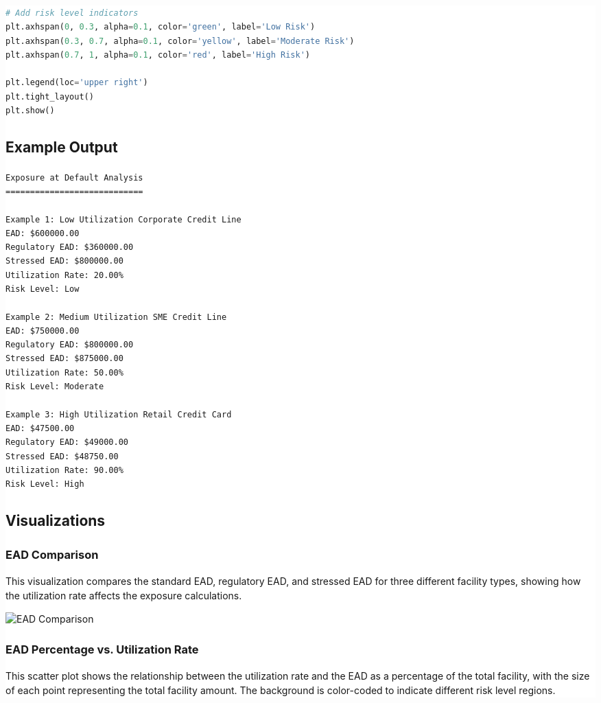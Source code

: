 ```python
# Add risk level indicators
plt.axhspan(0, 0.3, alpha=0.1, color='green', label='Low Risk')
plt.axhspan(0.3, 0.7, alpha=0.1, color='yellow', label='Moderate Risk')
plt.axhspan(0.7, 1, alpha=0.1, color='red', label='High Risk')

plt.legend(loc='upper right')
plt.tight_layout()
plt.show()
```

## Example Output

```
Exposure at Default Analysis
============================

Example 1: Low Utilization Corporate Credit Line
EAD: $600000.00
Regulatory EAD: $360000.00
Stressed EAD: $800000.00
Utilization Rate: 20.00%
Risk Level: Low

Example 2: Medium Utilization SME Credit Line
EAD: $750000.00
Regulatory EAD: $800000.00
Stressed EAD: $875000.00
Utilization Rate: 50.00%
Risk Level: Moderate

Example 3: High Utilization Retail Credit Card
EAD: $47500.00
Regulatory EAD: $49000.00
Stressed EAD: $48750.00
Utilization Rate: 90.00%
Risk Level: High
```

## Visualizations

### EAD Comparison

This visualization compares the standard EAD, regulatory EAD, and stressed EAD for three different facility types, showing how the utilization rate affects the exposure calculations.

![EAD Comparison](./charts/ead_comparison.png)

### EAD Percentage vs. Utilization Rate

This scatter plot shows the relationship between the utilization rate and the EAD as a percentage of the total facility, with the size of each point representing the total facility amount. The background is color-coded to indicate different risk level regions.
